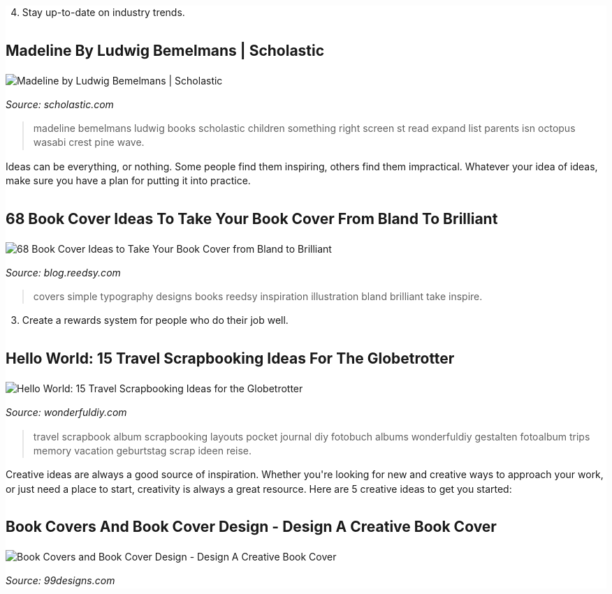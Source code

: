 4) Stay up-to-date on industry trends.

    
## Madeline By Ludwig Bemelmans | Scholastic

<img loading=lazy src="https://embed.cdn.pais.scholastic.com/v1/channels/tso/products/identifiers/isbn/9780590089074/primary/renditions/700?useMissingImage=true" onerror="this.onerror=null;this.src='https://tse1.mm.bing.net/th?id=OIP.24ccOctd_qFFqN7I7TUnWAHaJa&amp;pid=15.1';" alt="Madeline by Ludwig Bemelmans | Scholastic">

_Source: scholastic.com_

>madeline bemelmans ludwig books scholastic children something right screen st read expand list parents isn octopus wasabi crest pine wave. 

	

Ideas can be everything, or nothing. Some people find them inspiring, others find them impractical. Whatever your idea of ideas, make sure you have a plan for putting it into practice.

    
## 68 Book Cover Ideas To Take Your Book Cover From Bland To Brilliant

<img loading=lazy src="https://d2ybmm5cpznb3i.cloudfront.net/wp-content/uploads/2018/03/Untitled-2.jpg" onerror="this.onerror=null;this.src='https://tse1.mm.bing.net/th?id=OIP.lsRAqcRt6KP53LbTOHWcoQHaDo&amp;pid=15.1';" alt="68 Book Cover Ideas to Take Your Book Cover from Bland to Brilliant">

_Source: blog.reedsy.com_

>covers simple typography designs books reedsy inspiration illustration bland brilliant take inspire. 

	

3. Create a rewards system for people who do their job well.

    
## Hello World: 15 Travel Scrapbooking Ideas For The Globetrotter

<img loading=lazy src="https://cdn.wonderfuldiy.com/wp-content/uploads/2017/10/Pocket-pages-photo-album.jpg" onerror="this.onerror=null;this.src='https://tse3.mm.bing.net/th?id=OIP.dTo19QbuOT_PrQcR_ALO-AHaJ-&amp;pid=15.1';" alt="Hello World: 15 Travel Scrapbooking Ideas for the Globetrotter">

_Source: wonderfuldiy.com_

>travel scrapbook album scrapbooking layouts pocket journal diy fotobuch albums wonderfuldiy gestalten fotoalbum trips memory vacation geburtstag scrap ideen reise. 

	

Creative ideas are always a good source of inspiration. Whether you're looking for new and creative ways to approach your work, or just need a place to start, creativity is always a great resource. Here are 5 creative ideas to get you started: 

    
## Book Covers And Book Cover Design - Design A Creative Book Cover

<img loading=lazy src="https://images-platform.99static.com/rPr9vcsU2IYsXDwHn0c1I-4yVN4=/98x98/smart/99designs-contests-attachments/108/108771/attachment_108771769" onerror="this.onerror=null;this.src='https://tse3.mm.bing.net/th?id=OIP.o-RXCB62iR-VGEhmOvxEYQAAAA&amp;pid=15.1';" alt="Book Covers and Book Cover Design - Design A Creative Book Cover">

_Source: 99designs.com_
